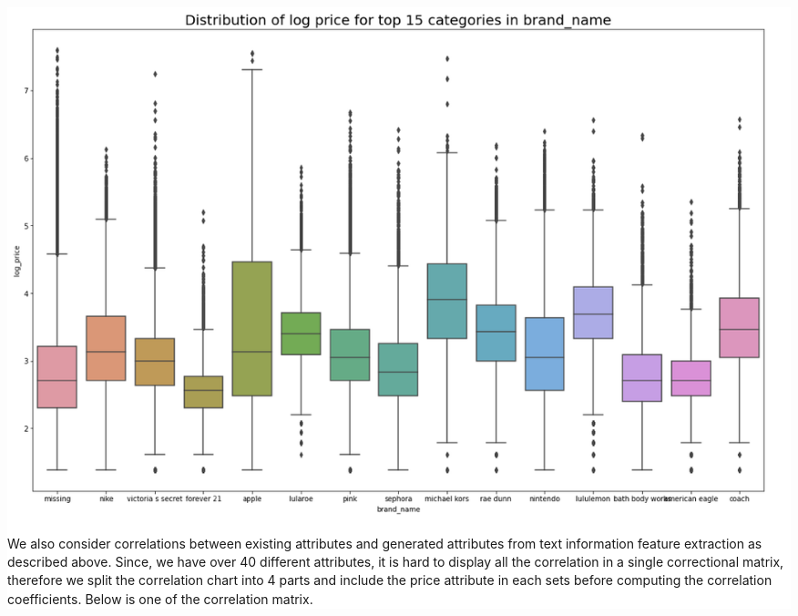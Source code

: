![Brand Name vs Log Price Distribution](./image_assets/log_price_distribution_among_brand.png)

We also consider correlations between existing attributes and generated attributes from text information feature extraction as described above. Since, we have over 40 different attributes, it is hard to display all the correlation in a single correctional matrix, therefore we split the correlation chart into 4 parts and include the price attribute in each sets before computing the correlation coefficients. Below is one of the correlation matrix.
